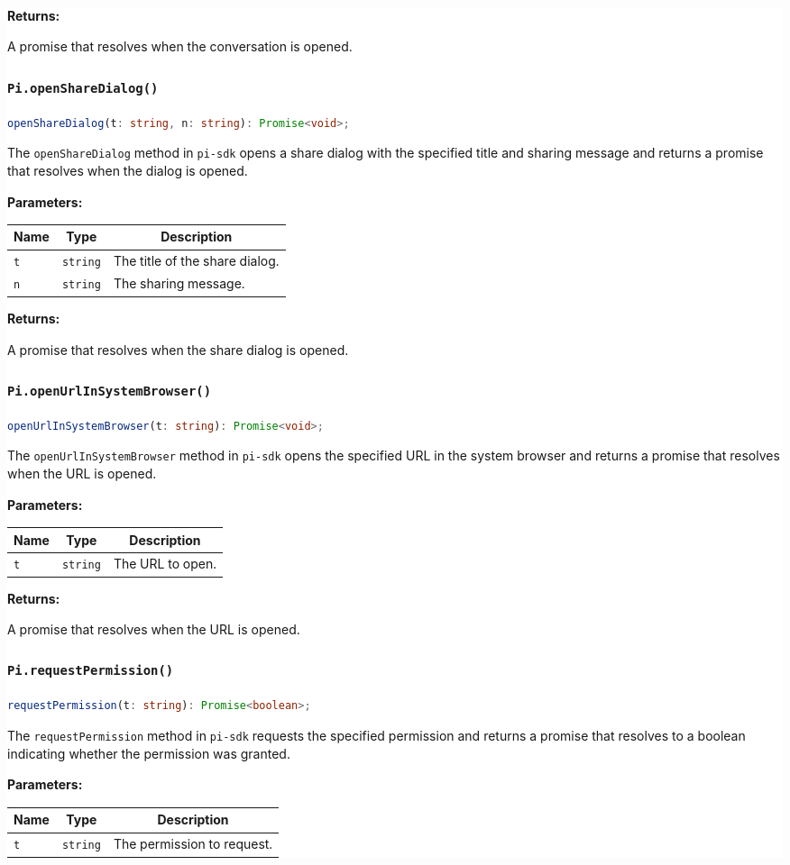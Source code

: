**Returns:**

A promise that resolves when the conversation is opened.

### `Pi.openShareDialog()`

```typescript
openShareDialog(t: string, n: string): Promise<void>;
```

The `openShareDialog` method in `pi-sdk` opens a share dialog with the specified title and sharing message and returns a promise that resolves when the dialog is opened.

**Parameters:**

| Name | Type | Description |
|---|---|---|
| `t` | `string` | The title of the share dialog. |
| `n` | `string` | The sharing message. |

**Returns:**

A promise that resolves when the share dialog is opened.

### `Pi.openUrlInSystemBrowser()`

```typescript
openUrlInSystemBrowser(t: string): Promise<void>;
```

The `openUrlInSystemBrowser` method in `pi-sdk` opens the specified URL in the system browser and returns a promise that resolves when the URL is opened.

**Parameters:**

| Name | Type | Description |
|---|---|---|
| `t` | `string` | The URL to open. |

**Returns:**

A promise that resolves when the URL is opened.

### `Pi.requestPermission()`

```typescript
requestPermission(t: string): Promise<boolean>;
```

The `requestPermission` method in `pi-sdk` requests the specified permission and returns a promise that resolves to a boolean indicating whether the permission was granted.

**Parameters:**

| Name | Type | Description |
|---|---|---|
| `t` | `string` | The permission to request. |
